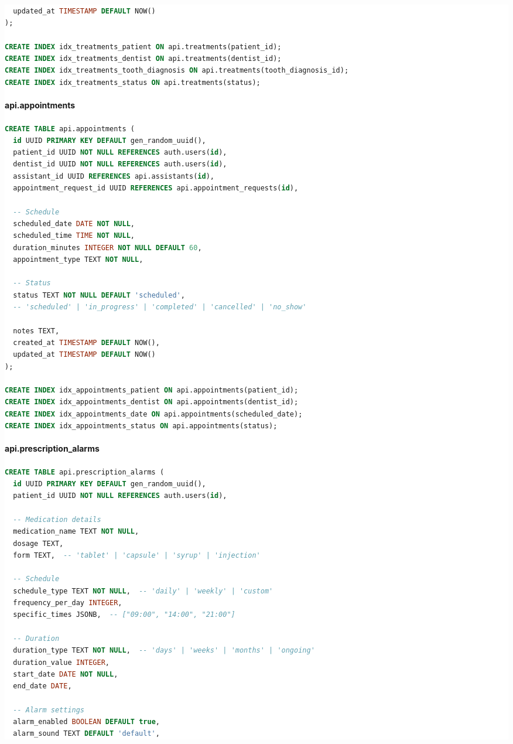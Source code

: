 ```sql
  updated_at TIMESTAMP DEFAULT NOW()
);

CREATE INDEX idx_treatments_patient ON api.treatments(patient_id);
CREATE INDEX idx_treatments_dentist ON api.treatments(dentist_id);
CREATE INDEX idx_treatments_tooth_diagnosis ON api.treatments(tooth_diagnosis_id);
CREATE INDEX idx_treatments_status ON api.treatments(status);
```

#### **api.appointments**
```sql
CREATE TABLE api.appointments (
  id UUID PRIMARY KEY DEFAULT gen_random_uuid(),
  patient_id UUID NOT NULL REFERENCES auth.users(id),
  dentist_id UUID NOT NULL REFERENCES auth.users(id),
  assistant_id UUID REFERENCES api.assistants(id),
  appointment_request_id UUID REFERENCES api.appointment_requests(id),

  -- Schedule
  scheduled_date DATE NOT NULL,
  scheduled_time TIME NOT NULL,
  duration_minutes INTEGER NOT NULL DEFAULT 60,
  appointment_type TEXT NOT NULL,

  -- Status
  status TEXT NOT NULL DEFAULT 'scheduled',
  -- 'scheduled' | 'in_progress' | 'completed' | 'cancelled' | 'no_show'

  notes TEXT,
  created_at TIMESTAMP DEFAULT NOW(),
  updated_at TIMESTAMP DEFAULT NOW()
);

CREATE INDEX idx_appointments_patient ON api.appointments(patient_id);
CREATE INDEX idx_appointments_dentist ON api.appointments(dentist_id);
CREATE INDEX idx_appointments_date ON api.appointments(scheduled_date);
CREATE INDEX idx_appointments_status ON api.appointments(status);
```

#### **api.prescription_alarms**
```sql
CREATE TABLE api.prescription_alarms (
  id UUID PRIMARY KEY DEFAULT gen_random_uuid(),
  patient_id UUID NOT NULL REFERENCES auth.users(id),

  -- Medication details
  medication_name TEXT NOT NULL,
  dosage TEXT,
  form TEXT,  -- 'tablet' | 'capsule' | 'syrup' | 'injection'

  -- Schedule
  schedule_type TEXT NOT NULL,  -- 'daily' | 'weekly' | 'custom'
  frequency_per_day INTEGER,
  specific_times JSONB,  -- ["09:00", "14:00", "21:00"]

  -- Duration
  duration_type TEXT NOT NULL,  -- 'days' | 'weeks' | 'months' | 'ongoing'
  duration_value INTEGER,
  start_date DATE NOT NULL,
  end_date DATE,

  -- Alarm settings
  alarm_enabled BOOLEAN DEFAULT true,
  alarm_sound TEXT DEFAULT 'default',
```